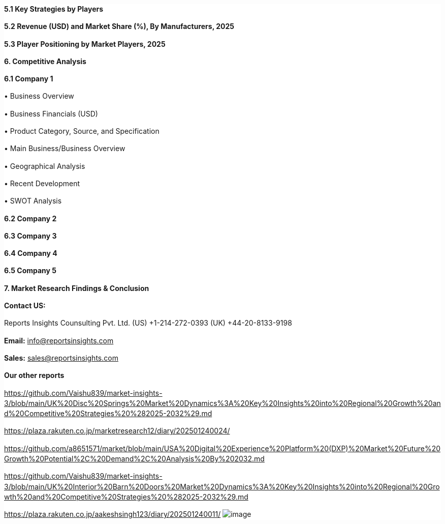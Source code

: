 <strong>5.1 Key Strategies by Players</strong>

<strong>5.2 Revenue (USD) and Market Share (%), By Manufacturers, 2025</strong>

<strong>5.3 Player Positioning by Market Players, 2025</strong>

<strong>6. Competitive Analysis</strong>

<strong>6.1 Company 1</strong>

• Business Overview

• Business Financials (USD)

• Product Category, Source, and Specification

• Main Business/Business Overview

• Geographical Analysis

• Recent Development

• SWOT Analysis

<strong>6.2 Company 2</strong>

<strong>6.3 Company 3</strong>

<strong>6.4 Company 4</strong>

<strong>6.5 Company 5</strong>

<strong>7. Market Research Findings &amp; Conclusion</strong>

<strong>Contact US:</strong>

Reports Insights Counsulting Pvt. Ltd.
(US) +1-214-272-0393
(UK) +44-20-8133-9198
<p class=""""><b>Email:</b> <a href=mailto:info@reportsinsights.com>info@reportsinsights.com</a></p>
<p class=""""><b>Sales:</b> <a href=mailto:sales@reportsinsights.com>sales@reportsinsights.com</a></p>

<strong>Our other reports</strong>

<a href=https://github.com/Vaishu839/market-insights-3/blob/main/UK%20Disc%20Springs%20Market%20Dynamics%3A%20Key%20Insights%20into%20Regional%20Growth%20and%20Competitive%20Strategies%20%282025-2032%29.md>https://github.com/Vaishu839/market-insights-3/blob/main/UK%20Disc%20Springs%20Market%20Dynamics%3A%20Key%20Insights%20into%20Regional%20Growth%20and%20Competitive%20Strategies%20%282025-2032%29.md</a>

<a href=https://plaza.rakuten.co.jp/marketresearch12/diary/202501240024/>https://plaza.rakuten.co.jp/marketresearch12/diary/202501240024/</a>

<a href=https://github.com/a8651571/market/blob/main/USA%20Digital%20Experience%20Platform%20(DXP)%20Market%20Future%20Growth%20Potential%2C%20Demand%2C%20Analysis%20By%202032.md>https://github.com/a8651571/market/blob/main/USA%20Digital%20Experience%20Platform%20(DXP)%20Market%20Future%20Growth%20Potential%2C%20Demand%2C%20Analysis%20By%202032.md</a>

<a href=https://github.com/Vaishu839/market-insights-3/blob/main/UK%20Interior%20Barn%20Doors%20Market%20Dynamics%3A%20Key%20Insights%20into%20Regional%20Growth%20and%20Competitive%20Strategies%20%282025-2032%29.md>https://github.com/Vaishu839/market-insights-3/blob/main/UK%20Interior%20Barn%20Doors%20Market%20Dynamics%3A%20Key%20Insights%20into%20Regional%20Growth%20and%20Competitive%20Strategies%20%282025-2032%29.md</a>

<a href=https://plaza.rakuten.co.jp/aakeshsingh123/diary/202501240011/>https://plaza.rakuten.co.jp/aakeshsingh123/diary/202501240011/</a>
![image](https://github.com/user-attachments/assets/8920d566-23a0-4a73-810e-a21a988eeee4)
